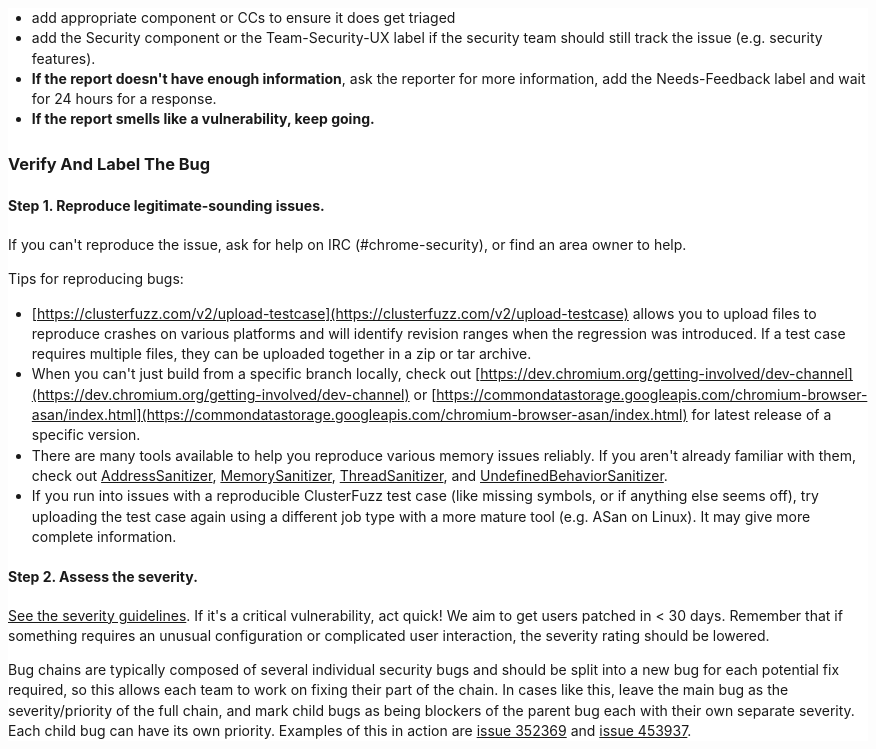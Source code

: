   * add appropriate component or CCs to ensure it does get triaged
  * add the Security component or the Team-Security-UX label if the security
team should still track the issue (e.g. security features).
* **If the report doesn't have enough information**, ask the reporter for more
information, add the Needs-Feedback label and wait for 24 hours for a response.
* **If the report smells like a vulnerability, keep going.**

### Verify And Label The Bug

#### Step 1. Reproduce legitimate-sounding issues.

If you can't reproduce the issue, ask for help on IRC (#chrome-security), or
find an area owner to help.

Tips for reproducing bugs:

* [https://clusterfuzz.com/v2/upload-testcase](https://clusterfuzz.com/v2/upload-testcase)
allows you to upload files to reproduce crashes on various platforms and will
identify revision ranges when the regression was introduced. If a test case
requires multiple files, they can be uploaded together in a zip or tar archive.
* When you can't just build from a specific branch locally, check out
[https://dev.chromium.org/getting-involved/dev-channel](https://dev.chromium.org/getting-involved/dev-channel)
or
[https://commondatastorage.googleapis.com/chromium-browser-asan/index.html](https://commondatastorage.googleapis.com/chromium-browser-asan/index.html)
for latest release of a specific version.
* There are many tools available to help you reproduce various memory issues
reliably. If you aren't already familiar with them, check out
[AddressSanitizer](https://www.chromium.org/developers/testing/addresssanitizer),
[MemorySanitizer](https://www.chromium.org/developers/testing/memorysanitizer),
[ThreadSanitizer](https://www.chromium.org/developers/testing/threadsanitizer-tsan-v2),
and
[UndefinedBehaviorSanitizer](https://www.chromium.org/developers/testing/undefinedbehaviorsanitizer).
* If you run into issues with a reproducible ClusterFuzz test case (like
missing symbols, or if anything else seems off), try uploading the test case
again using a different job type with a more mature tool (e.g. ASan on Linux).
It may give more complete information.

#### Step 2. Assess the severity.

[See the severity
guidelines](https://www.chromium.org/developers/severity-guidelines). If it's a
critical vulnerability, act quick! We aim to get users patched in < 30 days.
Remember that if something requires an unusual configuration or complicated
user interaction, the severity rating should be lowered.

Bug chains are typically composed of several individual security bugs and
should be split into a new bug for each potential fix required, so this allows
each team to work on fixing their part of the chain. In cases like this, leave
the main bug as the severity/priority of the full chain, and mark child bugs as
being blockers of the parent bug each with their own separate severity. Each
child bug can have its own priority. Examples of this in action are [issue
352369](https://crbug.com/352369) and [issue 453937](https://crbug.com/453937).
